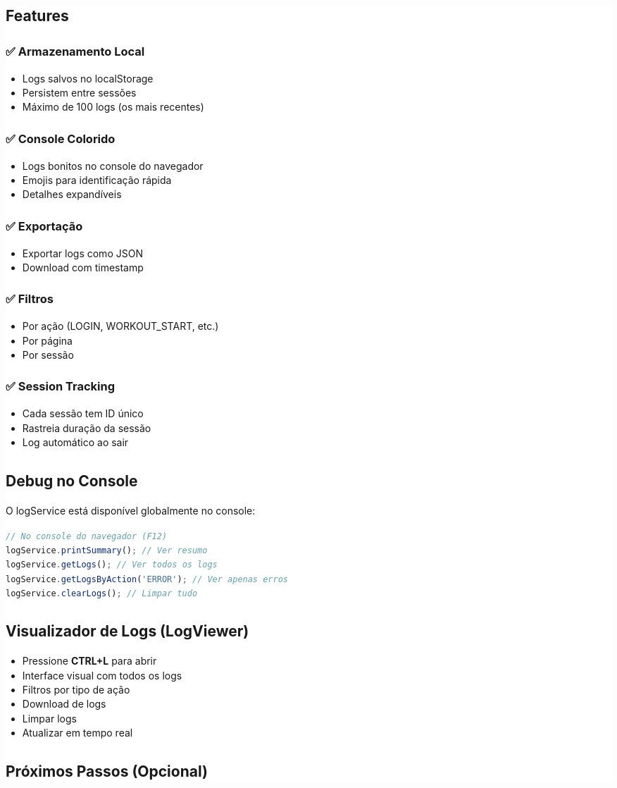## Features

### ✅ Armazenamento Local
- Logs salvos no localStorage
- Persistem entre sessões
- Máximo de 100 logs (os mais recentes)

### ✅ Console Colorido
- Logs bonitos no console do navegador
- Emojis para identificação rápida
- Detalhes expandíveis

### ✅ Exportação
- Exportar logs como JSON
- Download com timestamp

### ✅ Filtros
- Por ação (LOGIN, WORKOUT_START, etc.)
- Por página
- Por sessão

### ✅ Session Tracking
- Cada sessão tem ID único
- Rastreia duração da sessão
- Log automático ao sair

## Debug no Console

O logService está disponível globalmente no console:

```javascript
// No console do navegador (F12)
logService.printSummary(); // Ver resumo
logService.getLogs(); // Ver todos os logs
logService.getLogsByAction('ERROR'); // Ver apenas erros
logService.clearLogs(); // Limpar tudo
```

## Visualizador de Logs (LogViewer)

- Pressione **CTRL+L** para abrir
- Interface visual com todos os logs
- Filtros por tipo de ação
- Download de logs
- Limpar logs
- Atualizar em tempo real

## Próximos Passos (Opcional)
